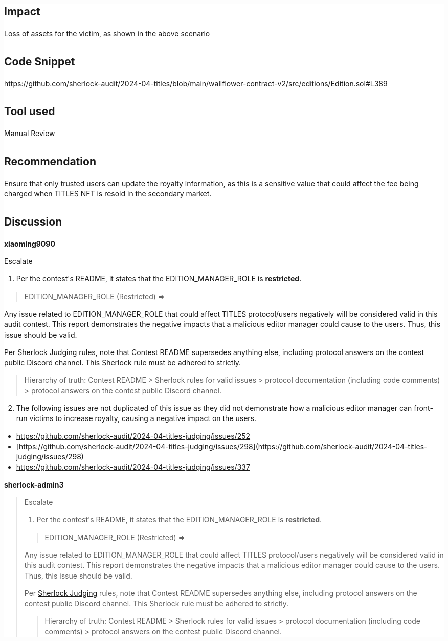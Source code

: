 ## Impact

Loss of assets for the victim, as shown in the above scenario

## Code Snippet

https://github.com/sherlock-audit/2024-04-titles/blob/main/wallflower-contract-v2/src/editions/Edition.sol#L389

## Tool used

Manual Review

## Recommendation

Ensure that only trusted users can update the royalty information, as this is a sensitive value that could affect the fee being charged when TITLES NFT is resold in the secondary market.



## Discussion

**xiaoming9090**

Escalate

1. Per the contest's README, it states that the EDITION_MANAGER_ROLE is **restricted**. 
> EDITION_MANAGER_ROLE (Restricted) =>

Any issue related to EDITION_MANAGER_ROLE that could affect TITLES protocol/users negatively will be considered valid in this audit contest. This report demonstrates the negative impacts that a malicious editor manager could cause to the users. Thus, this issue should be valid.

Per [Sherlock Judging](https://docs.sherlock.xyz/audits/judging/judging#iii.-sherlocks-standards) rules, note that Contest README supersedes anything else, including protocol answers on the contest public Discord channel. This Sherlock rule must be adhered to strictly.

> Hierarchy of truth: Contest README > Sherlock rules for valid issues > protocol documentation (including code comments) > protocol answers on the contest public Discord channel.
> 
2. The following issues are not duplicated of this issue as they did not demonstrate how a malicious editor manager can front-run victims to increase royalty, causing a negative impact on the users.
- https://github.com/sherlock-audit/2024-04-titles-judging/issues/252
- [https://github.com/sherlock-audit/2024-04-titles-judging/issues/298](https://github.com/sherlock-audit/2024-04-titles-judging/issues/298)
- https://github.com/sherlock-audit/2024-04-titles-judging/issues/337

**sherlock-admin3**

> Escalate
> 
> 1. Per the contest's README, it states that the EDITION_MANAGER_ROLE is **restricted**. 
> > EDITION_MANAGER_ROLE (Restricted) =>
> 
> Any issue related to EDITION_MANAGER_ROLE that could affect TITLES protocol/users negatively will be considered valid in this audit contest. This report demonstrates the negative impacts that a malicious editor manager could cause to the users. Thus, this issue should be valid.
> 
> Per [Sherlock Judging](https://docs.sherlock.xyz/audits/judging/judging#iii.-sherlocks-standards) rules, note that Contest README supersedes anything else, including protocol answers on the contest public Discord channel. This Sherlock rule must be adhered to strictly.
> 
> > Hierarchy of truth: Contest README > Sherlock rules for valid issues > protocol documentation (including code comments) > protocol answers on the contest public Discord channel.
> > 